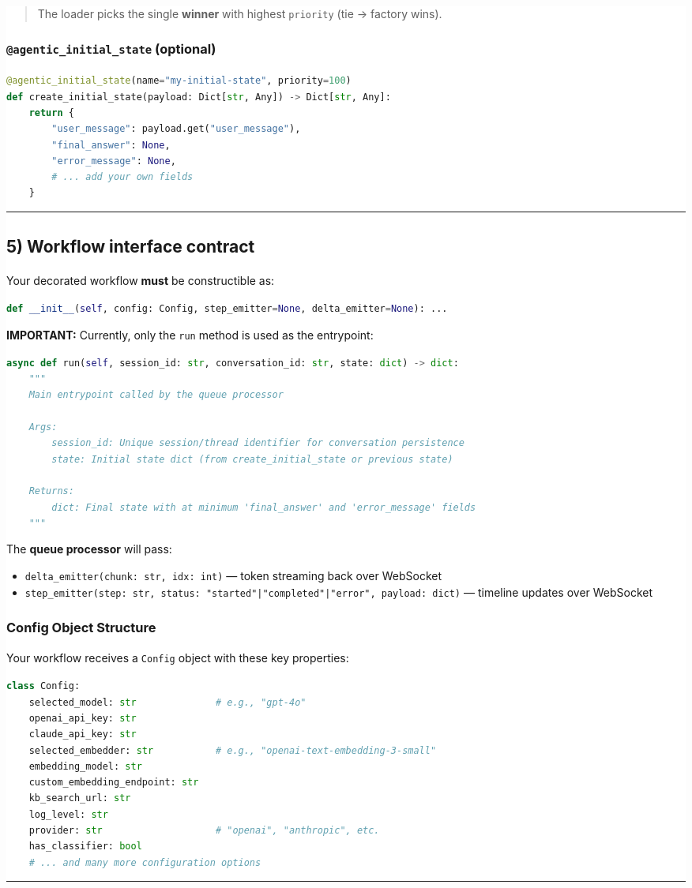 > The loader picks the single **winner** with highest `priority` (tie → factory wins).

### `@agentic_initial_state` (optional)
```py
@agentic_initial_state(name="my-initial-state", priority=100)
def create_initial_state(payload: Dict[str, Any]) -> Dict[str, Any]:
    return {
        "user_message": payload.get("user_message"),
        "final_answer": None,
        "error_message": None,
        # ... add your own fields
    }
```

---

## 5) Workflow interface contract

Your decorated workflow **must** be constructible as:

```py
def __init__(self, config: Config, step_emitter=None, delta_emitter=None): ...
```

**IMPORTANT:** Currently, only the `run` method is used as the entrypoint:

```py
async def run(self, session_id: str, conversation_id: str, state: dict) -> dict:
    """
    Main entrypoint called by the queue processor
    
    Args:
        session_id: Unique session/thread identifier for conversation persistence
        state: Initial state dict (from create_initial_state or previous state)
    
    Returns:
        dict: Final state with at minimum 'final_answer' and 'error_message' fields
    """
```

The **queue processor** will pass:
* `delta_emitter(chunk: str, idx: int)` — token streaming back over WebSocket
* `step_emitter(step: str, status: "started"|"completed"|"error", payload: dict)` — timeline updates over WebSocket

### Config Object Structure

Your workflow receives a `Config` object with these key properties:

```py
class Config:
    selected_model: str              # e.g., "gpt-4o"
    openai_api_key: str
    claude_api_key: str
    selected_embedder: str           # e.g., "openai-text-embedding-3-small"
    embedding_model: str
    custom_embedding_endpoint: str
    kb_search_url: str
    log_level: str
    provider: str                    # "openai", "anthropic", etc.
    has_classifier: bool
    # ... and many more configuration options
```

---